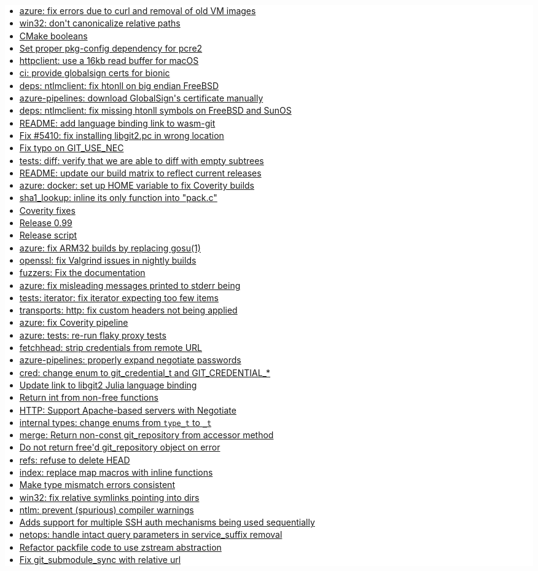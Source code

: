 - [azure: fix errors due to curl and removal of old VM images](https://github.com/libgit2/libgit2/pull/5451)
- [win32: don't canonicalize relative paths](https://github.com/libgit2/libgit2/pull/5435)
- [CMake booleans](https://github.com/libgit2/libgit2/pull/5422)
- [Set proper pkg-config dependency for pcre2](https://github.com/libgit2/libgit2/pull/5439)
- [httpclient: use a 16kb read buffer for macOS](https://github.com/libgit2/libgit2/pull/5432)
- [ci: provide globalsign certs for bionic](https://github.com/libgit2/libgit2/pull/5437)
- [deps: ntlmclient: fix htonll on big endian FreeBSD](https://github.com/libgit2/libgit2/pull/5426)
- [azure-pipelines: download GlobalSign's certificate manually](https://github.com/libgit2/libgit2/pull/5433)
- [deps: ntlmclient: fix missing htonll symbols on FreeBSD and SunOS](https://github.com/libgit2/libgit2/pull/5417)
- [README: add language binding link to wasm-git](https://github.com/libgit2/libgit2/pull/5420)
- [Fix #5410: fix installing libgit2.pc in wrong location](https://github.com/libgit2/libgit2/pull/5412)
- [Fix typo on GIT_USE_NEC](https://github.com/libgit2/libgit2/pull/5413)
- [tests: diff: verify that we are able to diff with empty subtrees](https://github.com/libgit2/libgit2/pull/5374)
- [README: update our build matrix to reflect current releases](https://github.com/libgit2/libgit2/pull/5408)
- [azure: docker: set up HOME variable to fix Coverity builds](https://github.com/libgit2/libgit2/pull/5409)
- [sha1_lookup: inline its only function into "pack.c"](https://github.com/libgit2/libgit2/pull/5390)
- [Coverity fixes](https://github.com/libgit2/libgit2/pull/5391)
- [Release 0.99](https://github.com/libgit2/libgit2/pull/5291)
- [Release script](https://github.com/libgit2/libgit2/pull/5372)
- [azure: fix ARM32 builds by replacing gosu(1)](https://github.com/libgit2/libgit2/pull/5406)
- [openssl: fix Valgrind issues in nightly builds](https://github.com/libgit2/libgit2/pull/5398)
- [fuzzers: Fix the documentation](https://github.com/libgit2/libgit2/pull/5400)
- [azure: fix misleading messages printed to stderr being](https://github.com/libgit2/libgit2/pull/5392)
- [tests: iterator: fix iterator expecting too few items](https://github.com/libgit2/libgit2/pull/5393)
- [transports: http: fix custom headers not being applied](https://github.com/libgit2/libgit2/pull/5387)
- [azure: fix Coverity pipeline](https://github.com/libgit2/libgit2/pull/5382)
- [azure: tests: re-run flaky proxy tests](https://github.com/libgit2/libgit2/pull/5381)
- [fetchhead: strip credentials from remote URL](https://github.com/libgit2/libgit2/pull/5373)
- [azure-pipelines: properly expand negotiate passwords](https://github.com/libgit2/libgit2/pull/5375)
- [cred: change enum to git_credential_t and GIT_CREDENTIAL_*](https://github.com/libgit2/libgit2/pull/5336)
- [Update link to libgit2 Julia language binding](https://github.com/libgit2/libgit2/pull/5371)
- [Return int from non-free functions](https://github.com/libgit2/libgit2/pull/5365)
- [HTTP: Support Apache-based servers with Negotiate](https://github.com/libgit2/libgit2/pull/5286)
- [internal types: change enums from `type_t` to `_t`](https://github.com/libgit2/libgit2/pull/5364)
- [merge: Return non-const git_repository from accessor method](https://github.com/libgit2/libgit2/pull/5358)
- [Do not return free'd git_repository object on error](https://github.com/libgit2/libgit2/pull/5361)
- [refs: refuse to delete HEAD](https://github.com/libgit2/libgit2/pull/5360)
- [index: replace map macros with inline functions](https://github.com/libgit2/libgit2/pull/5351)
- [Make type mismatch errors consistent](https://github.com/libgit2/libgit2/pull/5359)
- [win32: fix relative symlinks pointing into dirs](https://github.com/libgit2/libgit2/pull/5355)
- [ntlm: prevent (spurious) compiler warnings](https://github.com/libgit2/libgit2/pull/5354)
- [Adds support for multiple SSH auth mechanisms being used sequentially](https://github.com/libgit2/libgit2/pull/5305)
- [netops: handle intact query parameters in service_suffix removal](https://github.com/libgit2/libgit2/pull/5339)
- [Refactor packfile code to use zstream abstraction](https://github.com/libgit2/libgit2/pull/5340)
- [Fix git_submodule_sync with relative url](https://github.com/libgit2/libgit2/pull/5322)
